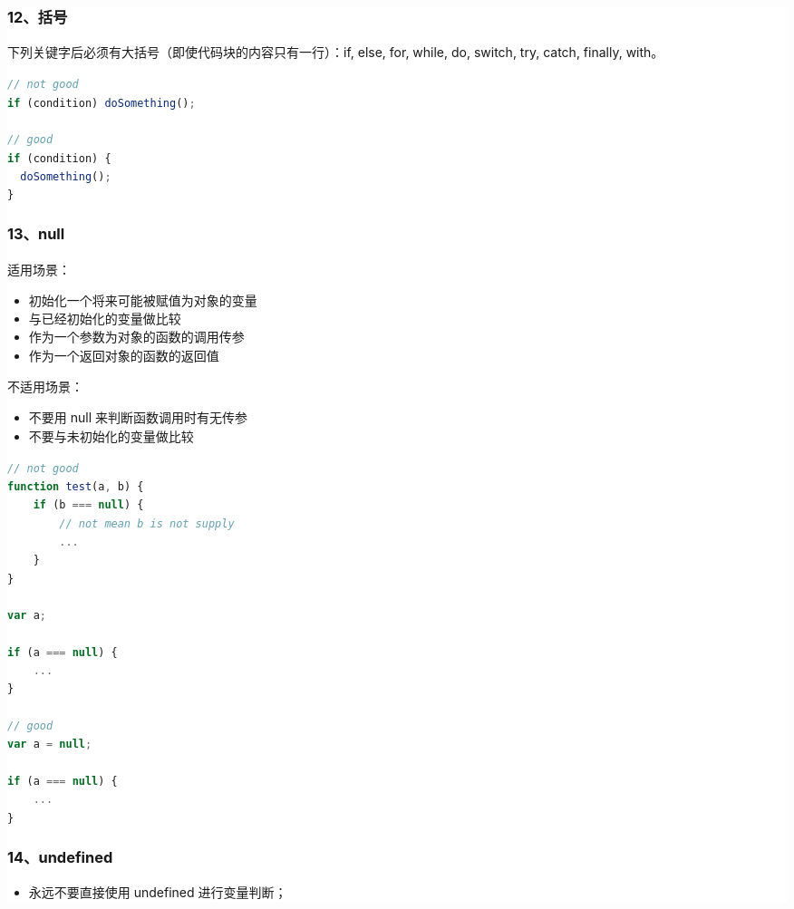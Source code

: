 ### 12、括号

下列关键字后必须有大括号（即使代码块的内容只有一行）：if, else, for, while, do, switch, try, catch, finally, with。

```javascript
// not good
if (condition) doSomething();

// good
if (condition) {
  doSomething();
}
```

### 13、null

适用场景：

- 初始化一个将来可能被赋值为对象的变量
- 与已经初始化的变量做比较
- 作为一个参数为对象的函数的调用传参
- 作为一个返回对象的函数的返回值

不适用场景：

- 不要用 null 来判断函数调用时有无传参
- 不要与未初始化的变量做比较

```javascript
// not good
function test(a, b) {
    if (b === null) {
        // not mean b is not supply
        ...
    }
}

var a;

if (a === null) {
    ...
}

// good
var a = null;

if (a === null) {
    ...
}
```

### 14、undefined

- 永远不要直接使用 undefined 进行变量判断；
